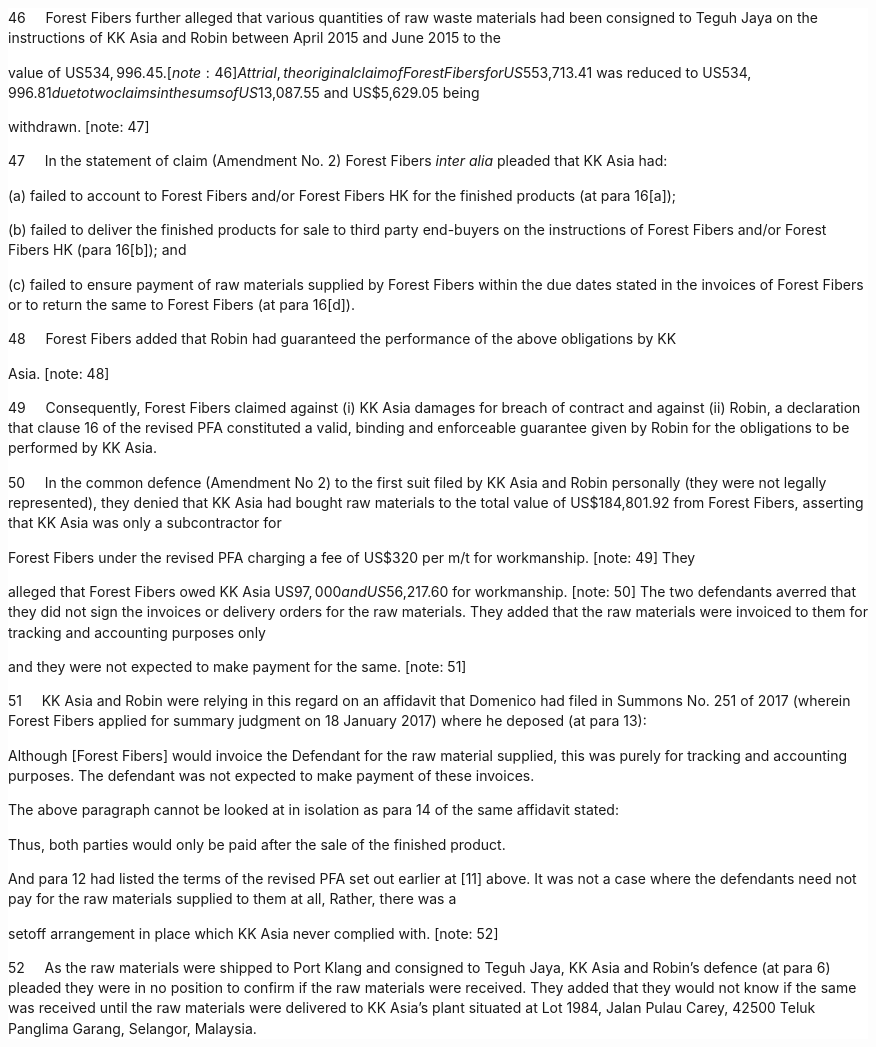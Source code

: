 46     Forest Fibers further alleged that various quantities of raw waste materials had been consigned to Teguh Jaya on the instructions of KK Asia and Robin between April 2015 and June 2015 to the 

value of US$534,996.45. [note: 46] At trial, the original claim of Forest Fibers for US$553,713.41 was reduced to US$534,996.81 due to two claims in the sums of US$13,087.55 and US$5,629.05 being 

withdrawn. [note: 47] 

47     In the statement of claim (Amendment No. 2) Forest Fibers _inter alia_ pleaded that KK Asia had: 


 (a) failed to account to Forest Fibers and/or Forest Fibers HK for the finished products (at para 16[a]); 

 (b) failed to deliver the finished products for sale to third party end-buyers on the instructions of Forest Fibers and/or Forest Fibers HK (para 16[b]); and 

 (c) failed to ensure payment of raw materials supplied by Forest Fibers within the due dates stated in the invoices of Forest Fibers or to return the same to Forest Fibers (at para 16[d]). 

48     Forest Fibers added that Robin had guaranteed the performance of the above obligations by KK 

Asia. [note: 48] 

49     Consequently, Forest Fibers claimed against (i) KK Asia damages for breach of contract and against (ii) Robin, a declaration that clause 16 of the revised PFA constituted a valid, binding and enforceable guarantee given by Robin for the obligations to be performed by KK Asia. 

50     In the common defence (Amendment No 2) to the first suit filed by KK Asia and Robin personally (they were not legally represented), they denied that KK Asia had bought raw materials to the total value of US$184,801.92 from Forest Fibers, asserting that KK Asia was only a subcontractor for 

Forest Fibers under the revised PFA charging a fee of US$320 per m/t for workmanship. [note: 49] They 

alleged that Forest Fibers owed KK Asia US$97,000 and US$56,217.60 for workmanship. [note: 50] The two defendants averred that they did not sign the invoices or delivery orders for the raw materials. They added that the raw materials were invoiced to them for tracking and accounting purposes only 

and they were not expected to make payment for the same. [note: 51] 

51     KK Asia and Robin were relying in this regard on an affidavit that Domenico had filed in Summons No. 251 of 2017 (wherein Forest Fibers applied for summary judgment on 18 January 2017) where he deposed (at para 13): 

 Although [Forest Fibers] would invoice the Defendant for the raw material supplied, this was purely for tracking and accounting purposes. The defendant was not expected to make payment of these invoices. 

The above paragraph cannot be looked at in isolation as para 14 of the same affidavit stated: 

 Thus, both parties would only be paid after the sale of the finished product. 

And para 12 had listed the terms of the revised PFA set out earlier at [11] above. It was not a case where the defendants need not pay for the raw materials supplied to them at all, Rather, there was a 

setoff arrangement in place which KK Asia never complied with. [note: 52] 

52     As the raw materials were shipped to Port Klang and consigned to Teguh Jaya, KK Asia and Robin’s defence (at para 6) pleaded they were in no position to confirm if the raw materials were received. They added that they would not know if the same was received until the raw materials were delivered to KK Asia’s plant situated at Lot 1984, Jalan Pulau Carey, 42500 Teluk Panglima Garang, Selangor, Malaysia. 
